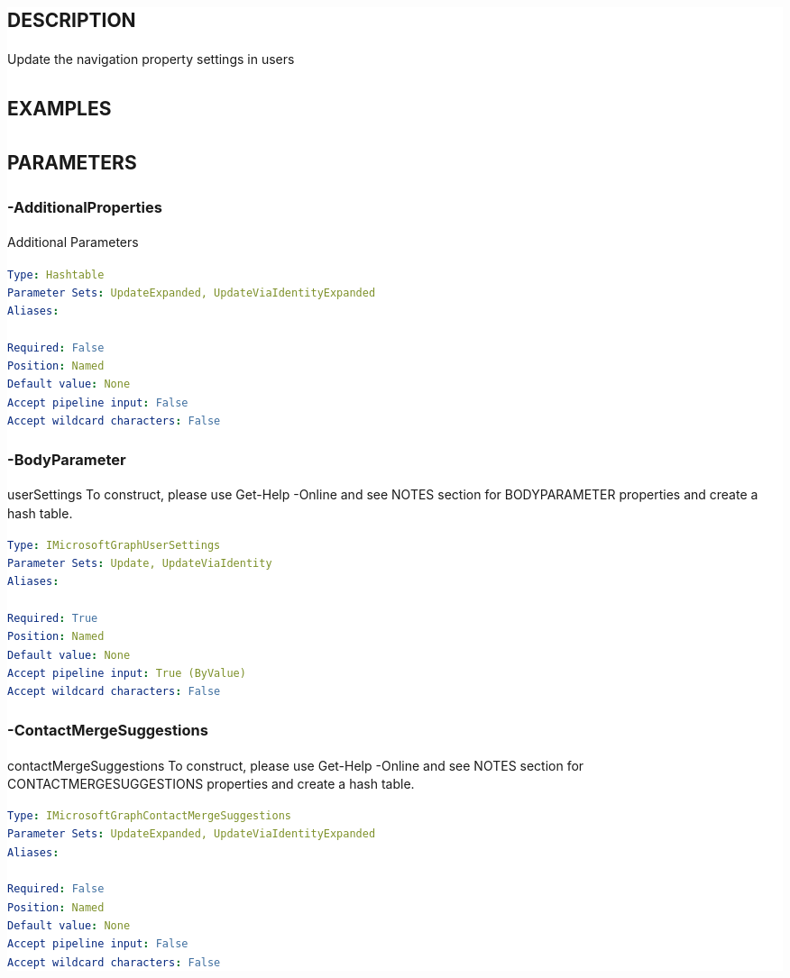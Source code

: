 ## DESCRIPTION
Update the navigation property settings in users

## EXAMPLES

## PARAMETERS

### -AdditionalProperties
Additional Parameters

```yaml
Type: Hashtable
Parameter Sets: UpdateExpanded, UpdateViaIdentityExpanded
Aliases:

Required: False
Position: Named
Default value: None
Accept pipeline input: False
Accept wildcard characters: False
```

### -BodyParameter
userSettings
To construct, please use Get-Help -Online and see NOTES section for BODYPARAMETER properties and create a hash table.

```yaml
Type: IMicrosoftGraphUserSettings
Parameter Sets: Update, UpdateViaIdentity
Aliases:

Required: True
Position: Named
Default value: None
Accept pipeline input: True (ByValue)
Accept wildcard characters: False
```

### -ContactMergeSuggestions
contactMergeSuggestions
To construct, please use Get-Help -Online and see NOTES section for CONTACTMERGESUGGESTIONS properties and create a hash table.

```yaml
Type: IMicrosoftGraphContactMergeSuggestions
Parameter Sets: UpdateExpanded, UpdateViaIdentityExpanded
Aliases:

Required: False
Position: Named
Default value: None
Accept pipeline input: False
Accept wildcard characters: False
```

